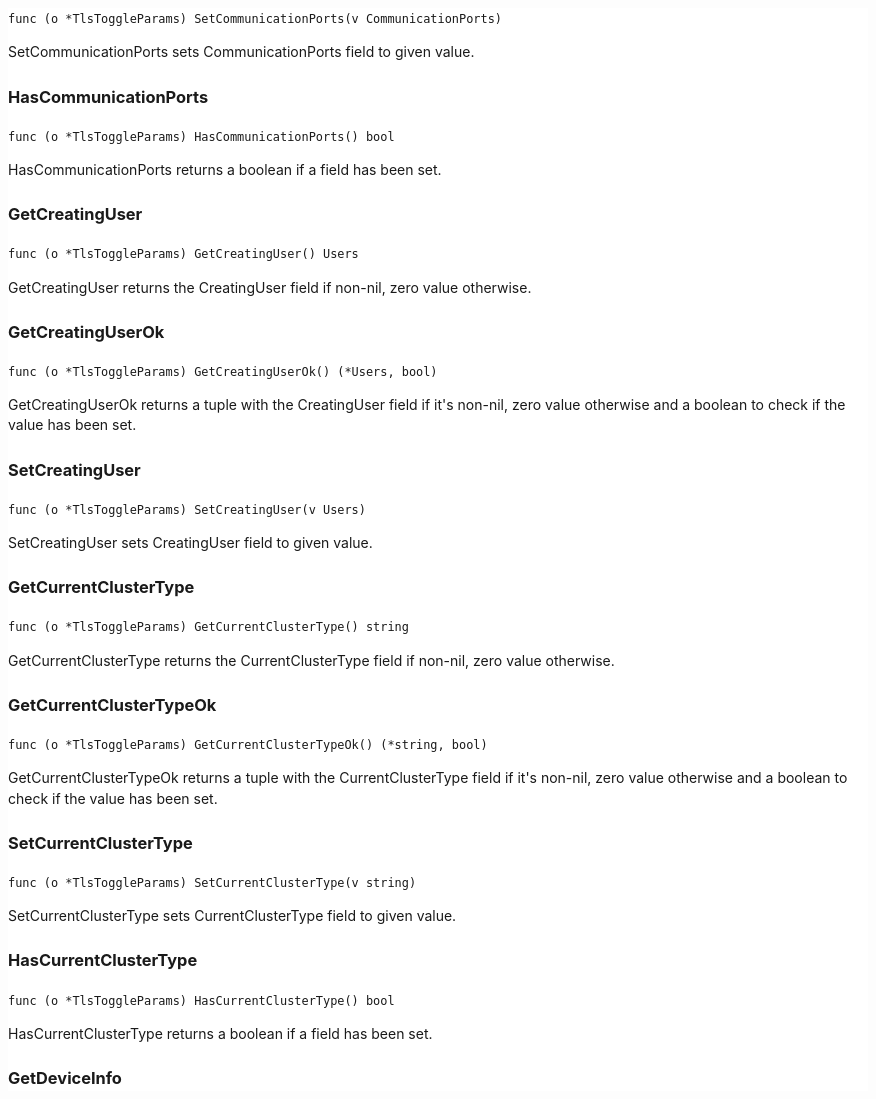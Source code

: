 `func (o *TlsToggleParams) SetCommunicationPorts(v CommunicationPorts)`

SetCommunicationPorts sets CommunicationPorts field to given value.

### HasCommunicationPorts

`func (o *TlsToggleParams) HasCommunicationPorts() bool`

HasCommunicationPorts returns a boolean if a field has been set.

### GetCreatingUser

`func (o *TlsToggleParams) GetCreatingUser() Users`

GetCreatingUser returns the CreatingUser field if non-nil, zero value otherwise.

### GetCreatingUserOk

`func (o *TlsToggleParams) GetCreatingUserOk() (*Users, bool)`

GetCreatingUserOk returns a tuple with the CreatingUser field if it's non-nil, zero value otherwise
and a boolean to check if the value has been set.

### SetCreatingUser

`func (o *TlsToggleParams) SetCreatingUser(v Users)`

SetCreatingUser sets CreatingUser field to given value.


### GetCurrentClusterType

`func (o *TlsToggleParams) GetCurrentClusterType() string`

GetCurrentClusterType returns the CurrentClusterType field if non-nil, zero value otherwise.

### GetCurrentClusterTypeOk

`func (o *TlsToggleParams) GetCurrentClusterTypeOk() (*string, bool)`

GetCurrentClusterTypeOk returns a tuple with the CurrentClusterType field if it's non-nil, zero value otherwise
and a boolean to check if the value has been set.

### SetCurrentClusterType

`func (o *TlsToggleParams) SetCurrentClusterType(v string)`

SetCurrentClusterType sets CurrentClusterType field to given value.

### HasCurrentClusterType

`func (o *TlsToggleParams) HasCurrentClusterType() bool`

HasCurrentClusterType returns a boolean if a field has been set.

### GetDeviceInfo
